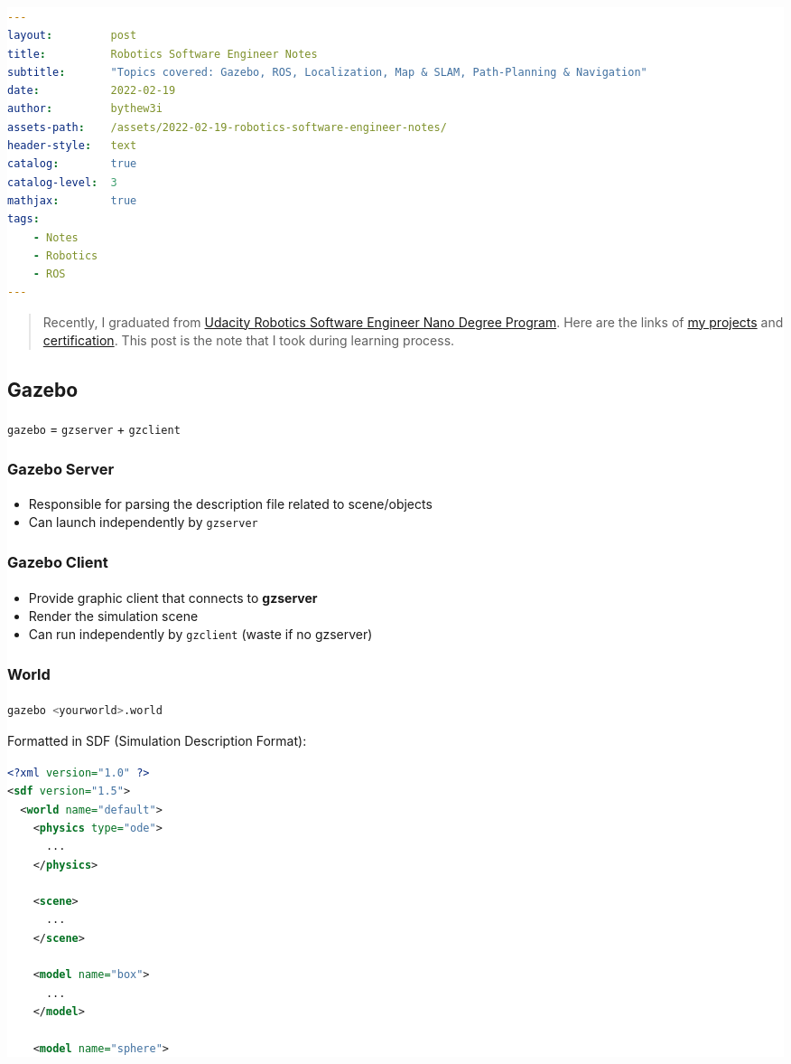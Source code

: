 ```yaml
---
layout:         post
title:          Robotics Software Engineer Notes
subtitle:       "Topics covered: Gazebo, ROS, Localization, Map & SLAM, Path-Planning & Navigation"
date:           2022-02-19
author:         bythew3i
assets-path:    /assets/2022-02-19-robotics-software-engineer-notes/
header-style:   text
catalog:        true
catalog-level:  3
mathjax:        true
tags:
    - Notes
    - Robotics
    - ROS
---
```


> Recently, I graduated from [Udacity Robotics Software Engineer Nano Degree Program](https://www.udacity.com/course/robotics-software-engineer--nd209). Here are the links of [my projects](https://github.com/bythew3i/RoboND) and [certification](https://confirm.udacity.com/J94F5RPQ). This post is the note that I took during learning process.


## Gazebo 

`gazebo` = `gzserver` + `gzclient`

### Gazebo Server

- Responsible for parsing the description file related to scene/objects
- Can launch independently by `gzserver`

### Gazebo Client

- Provide graphic client that connects to **gzserver**
- Render the simulation scene
- Can run independently by `gzclient` (waste if no gzserver)



### World

```bash
gazebo <yourworld>.world
```

Formatted in SDF (Simulation Description Format):

```xml
<?xml version="1.0" ?>
<sdf version="1.5">
  <world name="default">
    <physics type="ode">
      ...
    </physics>

    <scene>
      ...
    </scene>

    <model name="box">
      ...
    </model>

    <model name="sphere">
```